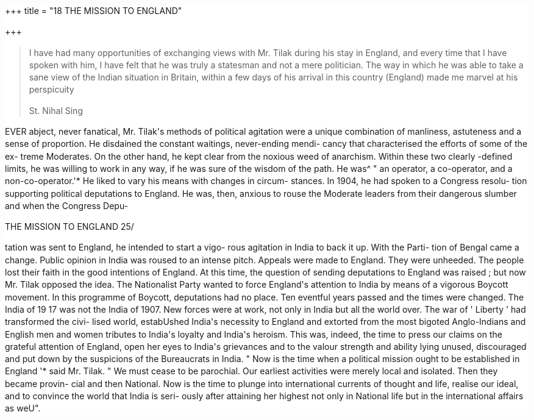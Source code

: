 +++
title = "18 THE MISSION TO ENGLAND"

+++

> I have had many opportunities of exchanging views with Mr. 
Tilak during his stay in England, and every time that I have 
spoken with him, I have felt that he was truly a statesman and 
not a mere politician. The way in which he was able to take a 
sane view of the Indian situation in Britain, within a few days 
of his arrival in this country (England) made me marvel at his 
> perspicuity 
> 
> St. Nihal Sing 

EVER abject, never fanatical, Mr. Tilak's methods 
of political agitation were a unique combination of 
manliness, astuteness and a sense of proportion. He 
disdained the constant waitings, never-ending mendi- 
cancy that characterised the efforts of some of the ex- 
treme Moderates. On the other hand, he kept clear 
from the noxious weed of anarchism. Within these 
two clearly -defined limits, he was willing to work in any 
way, if he was sure of the wisdom of the path. He was^ 
" an operator, a co-operator, and a non-co-operator.'* 
He liked to vary his means with changes in circum- 
stances. In 1904, he had spoken to a Congress resolu- 
tion supporting political deputations to England. He 
was, then, anxious to rouse the Moderate leaders from 
their dangerous slumber and when the Congress Depu- 



THE MISSION TO ENGLAND 25/ 

tation was sent to England, he intended to start a vigo- 
rous agitation in India to back it up. With the Parti- 
tion of Bengal came a change. Public opinion in India 
was roused to an intense pitch. Appeals were made to 
England. They were unheeded. The people lost their 
faith in the good intentions of England. At this time, 
the question of sending deputations to England was 
raised ; but now Mr. Tilak opposed the idea. The 
Nationalist Party wanted to force England's attention 
to India by means of a vigorous Boycott movement. 
In this programme of Boycott, deputations had no place. 
Ten eventful years passed and the times were changed. 
The India of 19 17 was not the India of 1907. New 
forces were at work, not only in India but all the world 
over. The war of ' Liberty ' had transformed the civi- 
lised world, estabUshed India's necessity to England 
and extorted from the most bigoted Anglo-Indians 
and English men and women tributes to India's loyalty 
and India's heroism. This was, indeed, the time to 
press our claims on the grateful attention of England, 
open her eyes to India's grievances and to the valour 
strength and ability lying unused, discouraged and put 
down by the suspicions of the Bureaucrats in India. 
" Now is the time when a political mission ought to be 
established in England '* said Mr. Tilak. " We must 
cease to be parochial. Our earliest activities were 
merely local and isolated. Then they became provin- 
cial and then National. Now is the time to plunge 
into international currents of thought and life, realise 
our ideal, and to convince the world that India is seri- 
ously after attaining her highest not only in National life 
but in the international affairs as weU". 